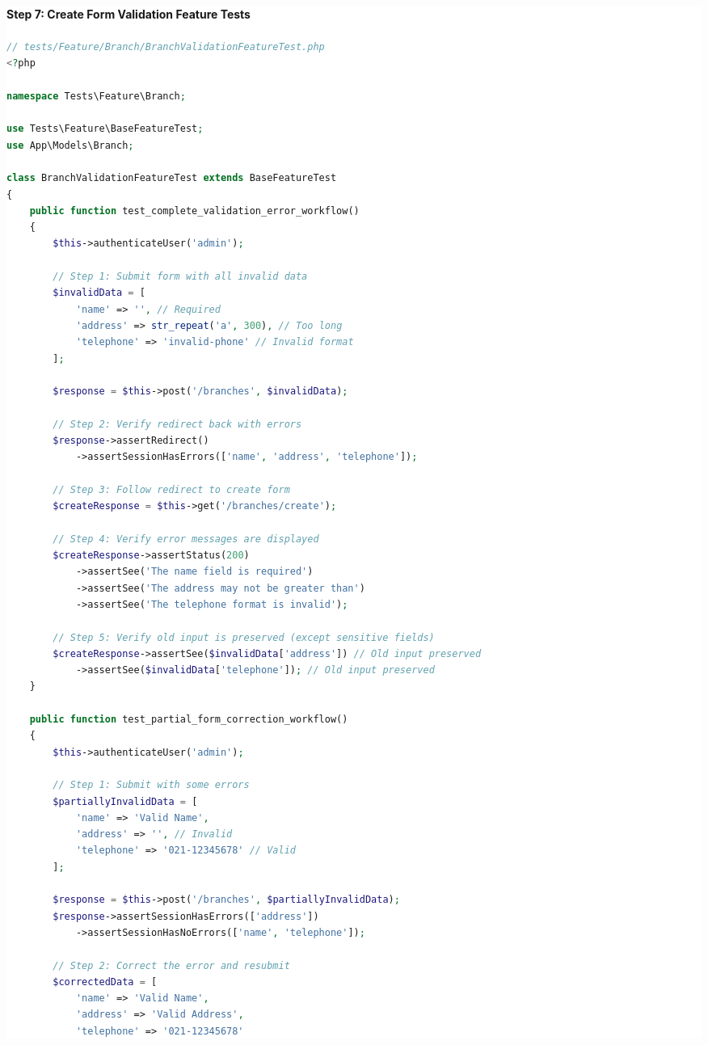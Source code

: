 #### **Step 7: Create Form Validation Feature Tests**

```php
// tests/Feature/Branch/BranchValidationFeatureTest.php
<?php

namespace Tests\Feature\Branch;

use Tests\Feature\BaseFeatureTest;
use App\Models\Branch;

class BranchValidationFeatureTest extends BaseFeatureTest
{
    public function test_complete_validation_error_workflow()
    {
        $this->authenticateUser('admin');
        
        // Step 1: Submit form with all invalid data
        $invalidData = [
            'name' => '', // Required
            'address' => str_repeat('a', 300), // Too long
            'telephone' => 'invalid-phone' // Invalid format
        ];
        
        $response = $this->post('/branches', $invalidData);
        
        // Step 2: Verify redirect back with errors
        $response->assertRedirect()
            ->assertSessionHasErrors(['name', 'address', 'telephone']);
        
        // Step 3: Follow redirect to create form
        $createResponse = $this->get('/branches/create');
        
        // Step 4: Verify error messages are displayed
        $createResponse->assertStatus(200)
            ->assertSee('The name field is required')
            ->assertSee('The address may not be greater than')
            ->assertSee('The telephone format is invalid');
        
        // Step 5: Verify old input is preserved (except sensitive fields)
        $createResponse->assertSee($invalidData['address']) // Old input preserved
            ->assertSee($invalidData['telephone']); // Old input preserved
    }
    
    public function test_partial_form_correction_workflow()
    {
        $this->authenticateUser('admin');
        
        // Step 1: Submit with some errors
        $partiallyInvalidData = [
            'name' => 'Valid Name',
            'address' => '', // Invalid
            'telephone' => '021-12345678' // Valid
        ];
        
        $response = $this->post('/branches', $partiallyInvalidData);
        $response->assertSessionHasErrors(['address'])
            ->assertSessionHasNoErrors(['name', 'telephone']);
        
        // Step 2: Correct the error and resubmit
        $correctedData = [
            'name' => 'Valid Name',
            'address' => 'Valid Address',
            'telephone' => '021-12345678'
```